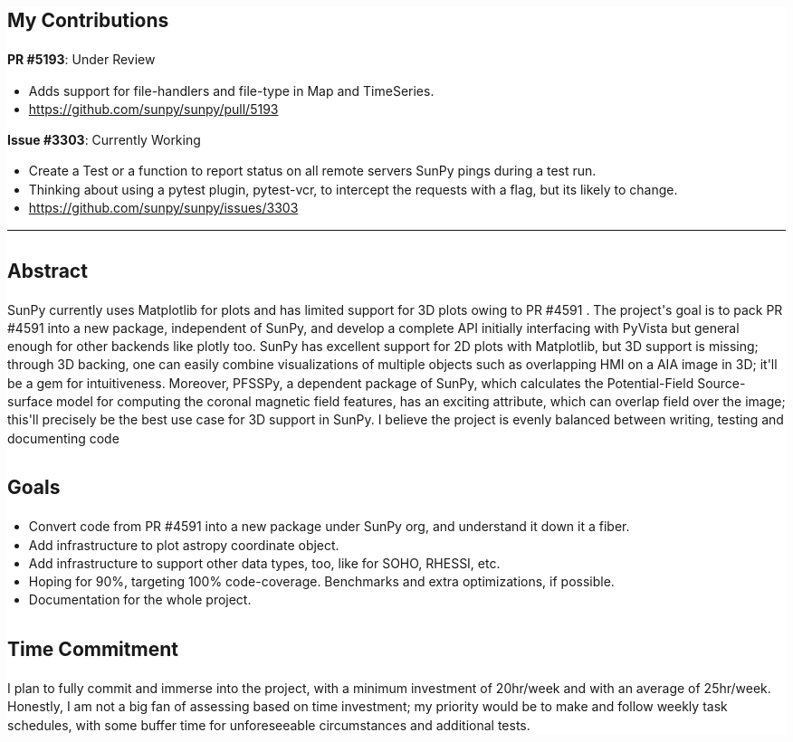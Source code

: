 ## My Contributions

<b>PR #5193</b>: Under Review <br>

- Adds support for file-handlers and file-type in Map and TimeSeries.
- <a href="<https://github.com/sunpy/sunpy/pull/5193>">https://github.com/sunpy/sunpy/pull/5193</a>

<b>Issue #3303</b>: Currently Working

- Create a Test or a function to report status on all remote servers SunPy pings during a test run.
- Thinking about using a pytest plugin, pytest-vcr, to intercept the requests with a flag, but its likely to change.
- <a href="<https://github.com/sunpy/sunpy/issues/3303>">https://github.com/sunpy/sunpy/issues/3303</a>

<hr>

## Abstract

SunPy currently uses Matplotlib for plots and has limited support for 3D plots owing to PR #4591 .
The project's goal is to pack PR #4591 into a new package, independent of SunPy, and develop a complete
API initially interfacing with PyVista but general enough for other backends like plotly too.
SunPy has excellent support for 2D plots with Matplotlib, but 3D support is missing; through 3D backing, one
can easily combine visualizations of multiple objects such as overlapping HMI on a AIA image in 3D; it'll be a
gem for intuitiveness. Moreover, PFSSPy, a dependent package of SunPy, which calculates the Potential-Field
Source-surface model for computing the coronal magnetic field features, has an exciting attribute, which can
overlap field over the image; this'll precisely be the best use case for 3D support in SunPy. I believe the project
is evenly balanced between writing, testing and documenting code

## Goals

- Convert code from PR #4591 into a new package under SunPy org, and understand it down it a fiber.
- Add infrastructure to plot astropy coordinate object.
- Add infrastructure to support other data types, too, like for SOHO, RHESSI, etc.
- Hoping for 90%, targeting 100% code-coverage. Benchmarks and extra optimizations, if possible.
- Documentation for the whole project.

## Time Commitment

I plan to fully commit and immerse into the project, with a minimum investment of 20hr/week and with an
average of 25hr/week.
Honestly, I am not a big fan of assessing based on time investment; my priority would be to make and follow
weekly task schedules, with some buffer time for unforeseeable circumstances and additional tests.
